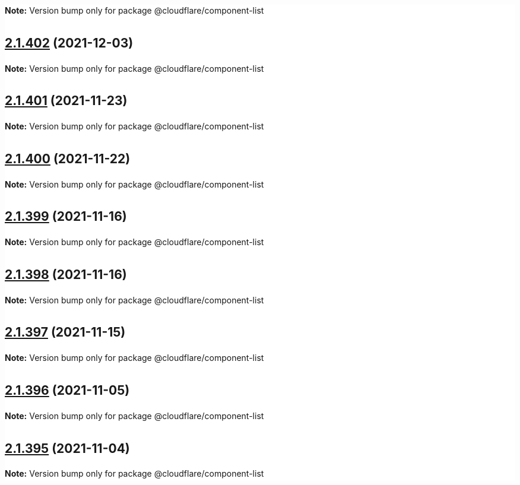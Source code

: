 **Note:** Version bump only for package @cloudflare/component-list

## [2.1.402](http://stash.cfops.it:7999/fe/stratus/compare/@cloudflare/component-list@2.1.401...@cloudflare/component-list@2.1.402) (2021-12-03)

**Note:** Version bump only for package @cloudflare/component-list

## [2.1.401](http://stash.cfops.it:7999/fe/stratus/compare/@cloudflare/component-list@2.1.400...@cloudflare/component-list@2.1.401) (2021-11-23)

**Note:** Version bump only for package @cloudflare/component-list

## [2.1.400](http://stash.cfops.it:7999/fe/stratus/compare/@cloudflare/component-list@2.1.399...@cloudflare/component-list@2.1.400) (2021-11-22)

**Note:** Version bump only for package @cloudflare/component-list

## [2.1.399](http://stash.cfops.it:7999/fe/stratus/compare/@cloudflare/component-list@2.1.398...@cloudflare/component-list@2.1.399) (2021-11-16)

**Note:** Version bump only for package @cloudflare/component-list

## [2.1.398](http://stash.cfops.it:7999/fe/stratus/compare/@cloudflare/component-list@2.1.397...@cloudflare/component-list@2.1.398) (2021-11-16)

**Note:** Version bump only for package @cloudflare/component-list

## [2.1.397](http://stash.cfops.it:7999/fe/stratus/compare/@cloudflare/component-list@2.1.396...@cloudflare/component-list@2.1.397) (2021-11-15)

**Note:** Version bump only for package @cloudflare/component-list

## [2.1.396](http://stash.cfops.it:7999/fe/stratus/compare/@cloudflare/component-list@2.1.395...@cloudflare/component-list@2.1.396) (2021-11-05)

**Note:** Version bump only for package @cloudflare/component-list

## [2.1.395](http://stash.cfops.it:7999/fe/stratus/compare/@cloudflare/component-list@2.1.394...@cloudflare/component-list@2.1.395) (2021-11-04)

**Note:** Version bump only for package @cloudflare/component-list
